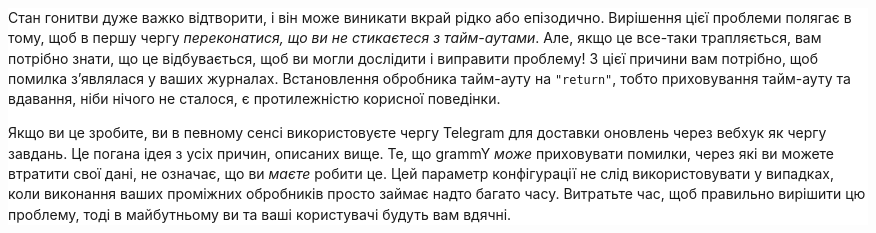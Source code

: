 Стан гонитви дуже важко відтворити, і він може виникати вкрай рідко або
епізодично. Вирішення цієї проблеми полягає в тому, щоб в першу чергу
_переконатися, що ви не стикаєтеся з тайм-аутами_. Але, якщо це все-таки
трапляється, вам потрібно знати, що це відбувається, щоб ви могли дослідити і
виправити проблему! З цієї причини вам потрібно, щоб помилка зʼявлялася у ваших
журналах. Встановлення обробника тайм-ауту на `"return"`, тобто приховування
тайм-ауту та вдавання, ніби нічого не сталося, є протилежністю корисної
поведінки.

Якщо ви це зробите, ви в певному сенсі використовуєте чергу Telegram для
доставки оновлень через вебхук як чергу завдань. Це погана ідея з усіх причин,
описаних вище. Те, що grammY _може_ приховувати помилки, через які ви можете
втратити свої дані, не означає, що ви _маєте_ робити це. Цей параметр
конфігурації не слід використовувати у випадках, коли виконання ваших проміжних
обробників просто займає надто багато часу. Витратьте час, щоб правильно
вирішити цю проблему, тоді в майбутньому ви та ваші користувачі будуть вам
вдячні.
